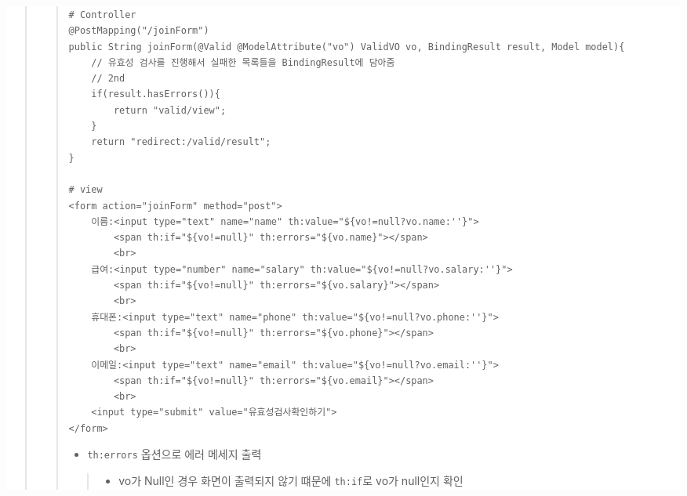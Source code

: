 >> ```
>> # Controller
>> @PostMapping("/joinForm")
>> public String joinForm(@Valid @ModelAttribute("vo") ValidVO vo, BindingResult result, Model model){
>>     // 유효성 검사를 진행해서 실패한 목록들을 BindingResult에 담아줌
>>     // 2nd
>>     if(result.hasErrors()){
>>         return "valid/view";
>>     }
>>     return "redirect:/valid/result";
>> }
>> 
>> # view
>> <form action="joinForm" method="post">
>>     이름:<input type="text" name="name" th:value="${vo!=null?vo.name:''}">
>>         <span th:if="${vo!=null}" th:errors="${vo.name}"></span>
>>         <br>
>>     급여:<input type="number" name="salary" th:value="${vo!=null?vo.salary:''}">
>>         <span th:if="${vo!=null}" th:errors="${vo.salary}"></span>
>>         <br>
>>     휴대폰:<input type="text" name="phone" th:value="${vo!=null?vo.phone:''}">
>>         <span th:if="${vo!=null}" th:errors="${vo.phone}"></span>
>>         <br>
>>     이메일:<input type="text" name="email" th:value="${vo!=null?vo.email:''}">
>>         <span th:if="${vo!=null}" th:errors="${vo.email}"></span>
>>         <br>
>>     <input type="submit" value="유효성검사확인하기">
>> </form>
>> ```
>> + ``th:errors`` 옵션으로 에러 메세지 출력
>>> + vo가 Null인 경우 화면이 출력되지 않기 떄문에 ``th:if``로 vo가 null인지 확인